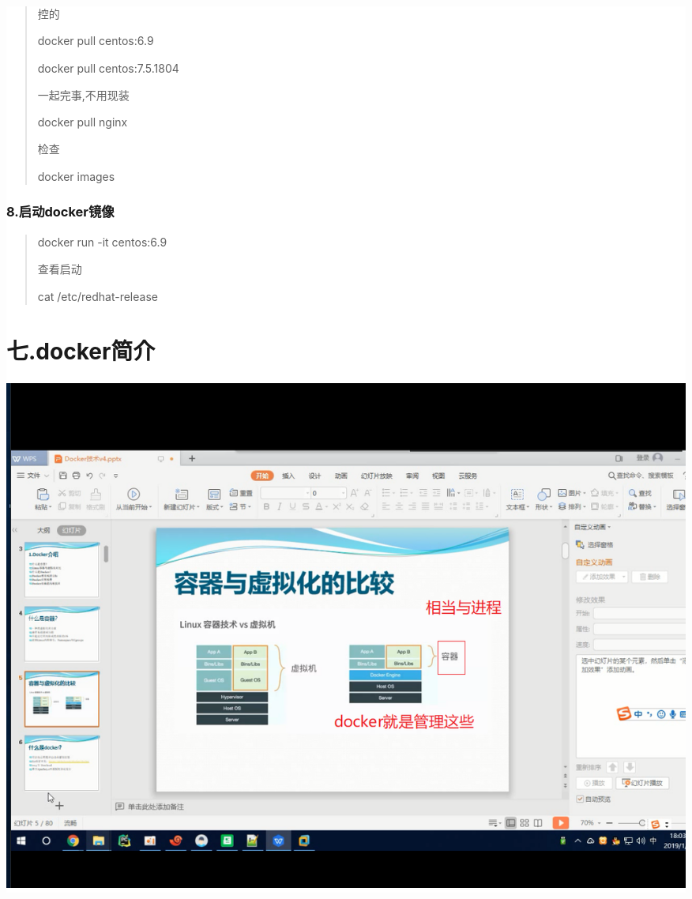 > 控的
>
> docker pull  centos:6.9  
>
> docker pull  centos:7.5.1804
>
>   一起完事,不用现装
>
> docker pull  nginx
>
> 检查
>
> docker images

### 8.启动docker镜像

> docker run -it centos:6.9
>
> 查看启动
>
> cat /etc/redhat-release

# 七.docker简介

![1547974124248](Linux\Snipaste_2019-01-20_16-48-36.png)
